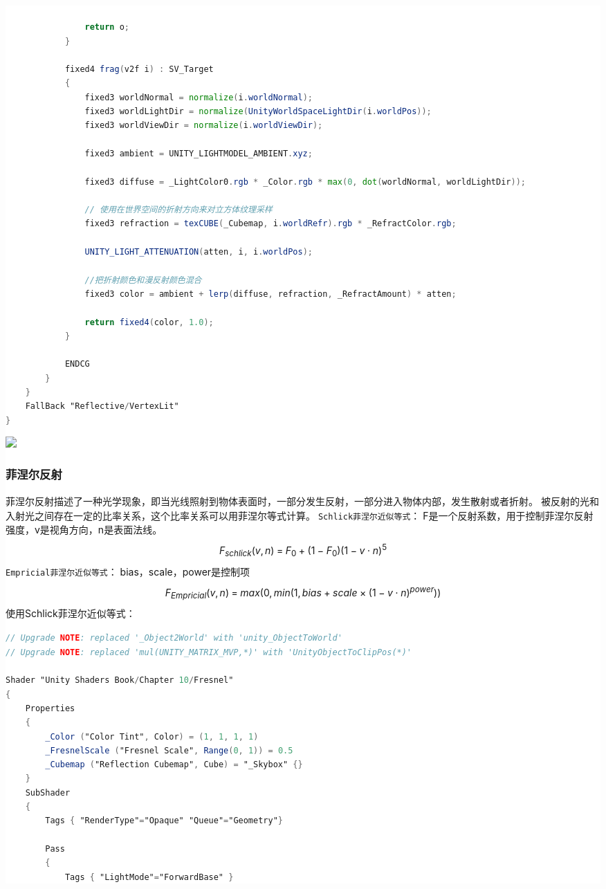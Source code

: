 ```GLSL
				
				return o;
			}
			
			fixed4 frag(v2f i) : SV_Target 
			{
				fixed3 worldNormal = normalize(i.worldNormal);
				fixed3 worldLightDir = normalize(UnityWorldSpaceLightDir(i.worldPos));
				fixed3 worldViewDir = normalize(i.worldViewDir);
								
				fixed3 ambient = UNITY_LIGHTMODEL_AMBIENT.xyz;
				
				fixed3 diffuse = _LightColor0.rgb * _Color.rgb * max(0, dot(worldNormal, worldLightDir));
				
				// 使用在世界空间的折射方向来对立方体纹理采样
				fixed3 refraction = texCUBE(_Cubemap, i.worldRefr).rgb * _RefractColor.rgb;
				
				UNITY_LIGHT_ATTENUATION(atten, i, i.worldPos);
				
				//把折射颜色和漫反射颜色混合
				fixed3 color = ambient + lerp(diffuse, refraction, _RefractAmount) * atten;
				
				return fixed4(color, 1.0);
			}
			
			ENDCG
		}
	} 
	FallBack "Reflective/VertexLit"
}
```
![](https://myfirstblog.oss-cn-hangzhou.aliyuncs.com/2019/10/QQ截图20191014213732.png)
### 菲涅尔反射
菲涅尔反射描述了一种光学现象，即当光线照射到物体表面时，一部分发生反射，一部分进入物体内部，发生散射或者折射。
被反射的光和入射光之间存在一定的比率关系，这个比率关系可以用菲涅尔等式计算。
`Schlick菲涅尔近似等式`：
F是一个反射系数，用于控制菲涅尔反射强度，v是视角方向，n是表面法线。
$$F_{schlick}(v,n)\;=\;F_0\;+\;(1\;-\;F_0){(1\;-\;v\cdot n)}^5$$
`Empricial菲涅尔近似等式`：
bias，scale，power是控制项
$$F_{Empricial}(v,n)\;=\;max(0,min(1,bias+scale\times{(1-v\cdot n)}^{power}))$$
使用Schlick菲涅尔近似等式：
```GLSL
// Upgrade NOTE: replaced '_Object2World' with 'unity_ObjectToWorld'
// Upgrade NOTE: replaced 'mul(UNITY_MATRIX_MVP,*)' with 'UnityObjectToClipPos(*)'

Shader "Unity Shaders Book/Chapter 10/Fresnel" 
{
	Properties 
	{
		_Color ("Color Tint", Color) = (1, 1, 1, 1)
		_FresnelScale ("Fresnel Scale", Range(0, 1)) = 0.5
		_Cubemap ("Reflection Cubemap", Cube) = "_Skybox" {}
	}
	SubShader 
	{
		Tags { "RenderType"="Opaque" "Queue"="Geometry"}
		
		Pass 
		{ 
			Tags { "LightMode"="ForwardBase" }
```